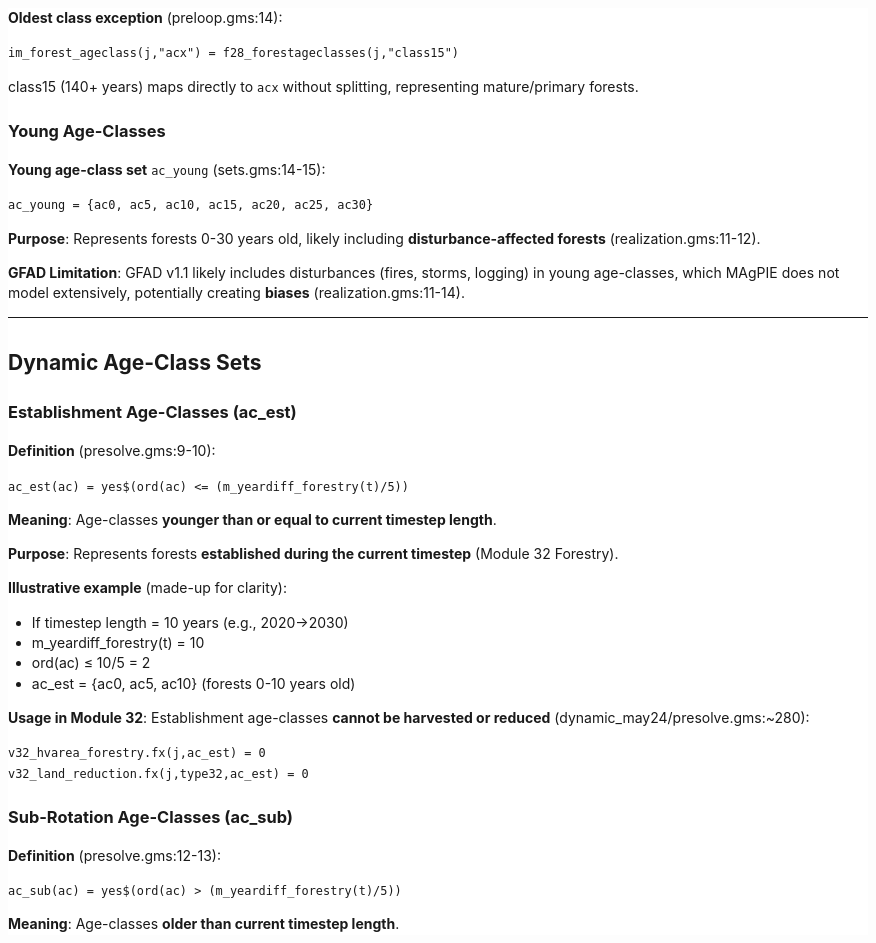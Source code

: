 **Oldest class exception** (preloop.gms:14):
```gams
im_forest_ageclass(j,"acx") = f28_forestageclasses(j,"class15")
```
class15 (140+ years) maps directly to `acx` without splitting, representing mature/primary forests.

### Young Age-Classes

**Young age-class set** `ac_young` (sets.gms:14-15):
```
ac_young = {ac0, ac5, ac10, ac15, ac20, ac25, ac30}
```

**Purpose**: Represents forests 0-30 years old, likely including **disturbance-affected forests** (realization.gms:11-12).

**GFAD Limitation**: GFAD v1.1 likely includes disturbances (fires, storms, logging) in young age-classes, which MAgPIE does not model extensively, potentially creating **biases** (realization.gms:11-14).

---

## Dynamic Age-Class Sets

### Establishment Age-Classes (ac_est)

**Definition** (presolve.gms:9-10):
```gams
ac_est(ac) = yes$(ord(ac) <= (m_yeardiff_forestry(t)/5))
```

**Meaning**: Age-classes **younger than or equal to current timestep length**.

**Purpose**: Represents forests **established during the current timestep** (Module 32 Forestry).

**Illustrative example** (made-up for clarity):
- If timestep length = 10 years (e.g., 2020→2030)
- m_yeardiff_forestry(t) = 10
- ord(ac) ≤ 10/5 = 2
- ac_est = {ac0, ac5, ac10} (forests 0-10 years old)

**Usage in Module 32**: Establishment age-classes **cannot be harvested or reduced** (dynamic_may24/presolve.gms:~280):
```gams
v32_hvarea_forestry.fx(j,ac_est) = 0
v32_land_reduction.fx(j,type32,ac_est) = 0
```

### Sub-Rotation Age-Classes (ac_sub)

**Definition** (presolve.gms:12-13):
```gams
ac_sub(ac) = yes$(ord(ac) > (m_yeardiff_forestry(t)/5))
```

**Meaning**: Age-classes **older than current timestep length**.
